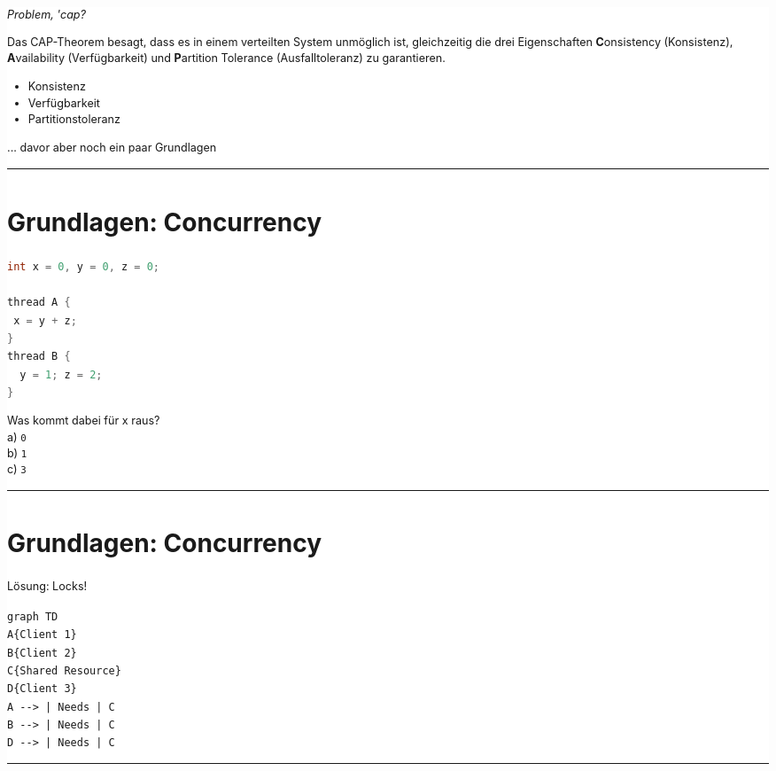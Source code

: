 <style>
li, p {
 font-size: 0.9em;
}
</style>
*Problem, 'cap?*

Das CAP-Theorem besagt, dass es in einem verteilten System unmöglich ist, gleichzeitig die drei Eigenschaften **C**onsistency (Konsistenz), **A**vailability (Verfügbarkeit) und **P**artition Tolerance (Ausfalltoleranz) zu garantieren.

* Konsistenz
* Verfügbarkeit
* Partitionstoleranz

... davor aber noch ein paar Grundlagen

---

# Grundlagen: Concurrency

<style>
li, p {
 font-size: 0.9em;
}
.slidev-layout p {
 margin-top: 0rem;
}
</style>
```java
int x = 0, y = 0, z = 0;        

thread A {
 x = y + z;
}
thread B {
  y = 1; z = 2;
}
```

Was kommt dabei für x raus?   
 a) `0`   
 b) `1`    
 c) `3`

---

# Grundlagen: Concurrency

Lösung: Locks!

```mermaid {theme: 'neutral', scale: 0.6}
graph TD
A{Client 1}
B{Client 2}
C{Shared Resource}
D{Client 3}
A --> | Needs | C
B --> | Needs | C
D --> | Needs | C
```

---
